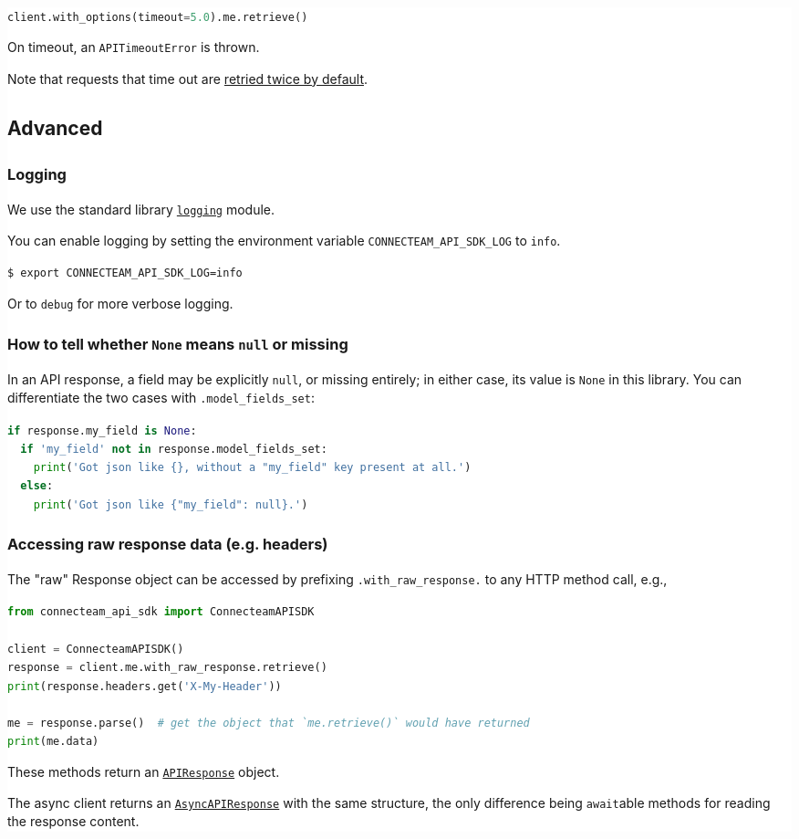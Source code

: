 ```python
client.with_options(timeout=5.0).me.retrieve()
```

On timeout, an `APITimeoutError` is thrown.

Note that requests that time out are [retried twice by default](#retries).

## Advanced

### Logging

We use the standard library [`logging`](https://docs.python.org/3/library/logging.html) module.

You can enable logging by setting the environment variable `CONNECTEAM_API_SDK_LOG` to `info`.

```shell
$ export CONNECTEAM_API_SDK_LOG=info
```

Or to `debug` for more verbose logging.

### How to tell whether `None` means `null` or missing

In an API response, a field may be explicitly `null`, or missing entirely; in either case, its value is `None` in this library. You can differentiate the two cases with `.model_fields_set`:

```py
if response.my_field is None:
  if 'my_field' not in response.model_fields_set:
    print('Got json like {}, without a "my_field" key present at all.')
  else:
    print('Got json like {"my_field": null}.')
```

### Accessing raw response data (e.g. headers)

The "raw" Response object can be accessed by prefixing `.with_raw_response.` to any HTTP method call, e.g.,

```py
from connecteam_api_sdk import ConnecteamAPISDK

client = ConnecteamAPISDK()
response = client.me.with_raw_response.retrieve()
print(response.headers.get('X-My-Header'))

me = response.parse()  # get the object that `me.retrieve()` would have returned
print(me.data)
```

These methods return an [`APIResponse`](https://github.com/gil-zirlin/connecteam-sdk-python/tree/main/src/connecteam_api_sdk/_response.py) object.

The async client returns an [`AsyncAPIResponse`](https://github.com/gil-zirlin/connecteam-sdk-python/tree/main/src/connecteam_api_sdk/_response.py) with the same structure, the only difference being `await`able methods for reading the response content.
